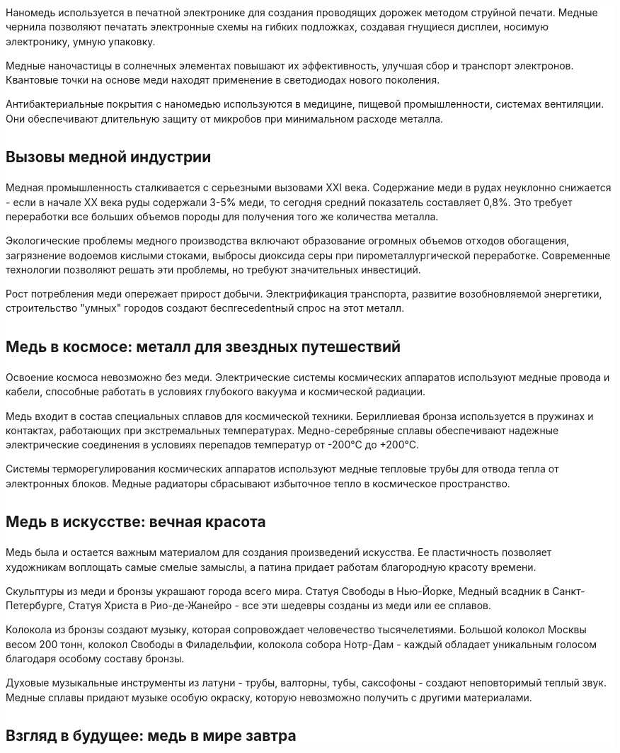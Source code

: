 Наномедь используется в печатной электронике для создания проводящих дорожек методом струйной печати. Медные чернила позволяют печатать электронные схемы на гибких подложках, создавая гнущиеся дисплеи, носимую электронику, умную упаковку.

Медные наночастицы в солнечных элементах повышают их эффективность, улучшая сбор и транспорт электронов. Квантовые точки на основе меди находят применение в светодиодах нового поколения.

Антибактериальные покрытия с наномедью используются в медицине, пищевой промышленности, системах вентиляции. Они обеспечивают длительную защиту от микробов при минимальном расходе металла.

## Вызовы медной индустрии

Медная промышленность сталкивается с серьезными вызовами XXI века. Содержание меди в рудах неуклонно снижается - если в начале XX века руды содержали 3-5% меди, то сегодня средний показатель составляет 0,8%. Это требует переработки все больших объемов породы для получения того же количества металла.

Экологические проблемы медного производства включают образование огромных объемов отходов обогащения, загрязнение водоемов кислыми стоками, выбросы диоксида серы при пирометаллургической переработке. Современные технологии позволяют решать эти проблемы, но требуют значительных инвестиций.

Рост потребления меди опережает прирост добычи. Электрификация транспорта, развитие возобновляемой энергетики, строительство "умных" городов создают беспrecedentный спрос на этот металл.

## Медь в космосе: металл для звездных путешествий

Освоение космоса невозможно без меди. Электрические системы космических аппаратов используют медные провода и кабели, способные работать в условиях глубокого вакуума и космической радиации.

Медь входит в состав специальных сплавов для космической техники. Бериллиевая бронза используется в пружинах и контактах, работающих при экстремальных температурах. Медно-серебряные сплавы обеспечивают надежные электрические соединения в условиях перепадов температур от -200°C до +200°C.

Системы терморегулирования космических аппаратов используют медные тепловые трубы для отвода тепла от электронных блоков. Медные радиаторы сбрасывают избыточное тепло в космическое пространство.

## Медь в искусстве: вечная красота

Медь была и остается важным материалом для создания произведений искусства. Ее пластичность позволяет художникам воплощать самые смелые замыслы, а патина придает работам благородную красоту времени.

Скульптуры из меди и бронзы украшают города всего мира. Статуя Свободы в Нью-Йорке, Медный всадник в Санкт-Петербурге, Статуя Христа в Рио-де-Жанейро - все эти шедевры созданы из меди или ее сплавов.

Колокола из бронзы создают музыку, которая сопровождает человечество тысячелетиями. Большой колокол Москвы весом 200 тонн, колокол Свободы в Филадельфии, колокола собора Нотр-Дам - каждый обладает уникальным голосом благодаря особому составу бронзы.

Духовые музыкальные инструменты из латуни - трубы, валторны, тубы, саксофоны - создают неповторимый теплый звук. Медные сплавы придают музыке особую окраску, которую невозможно получить с другими материалами.

## Взгляд в будущее: медь в мире завтра
